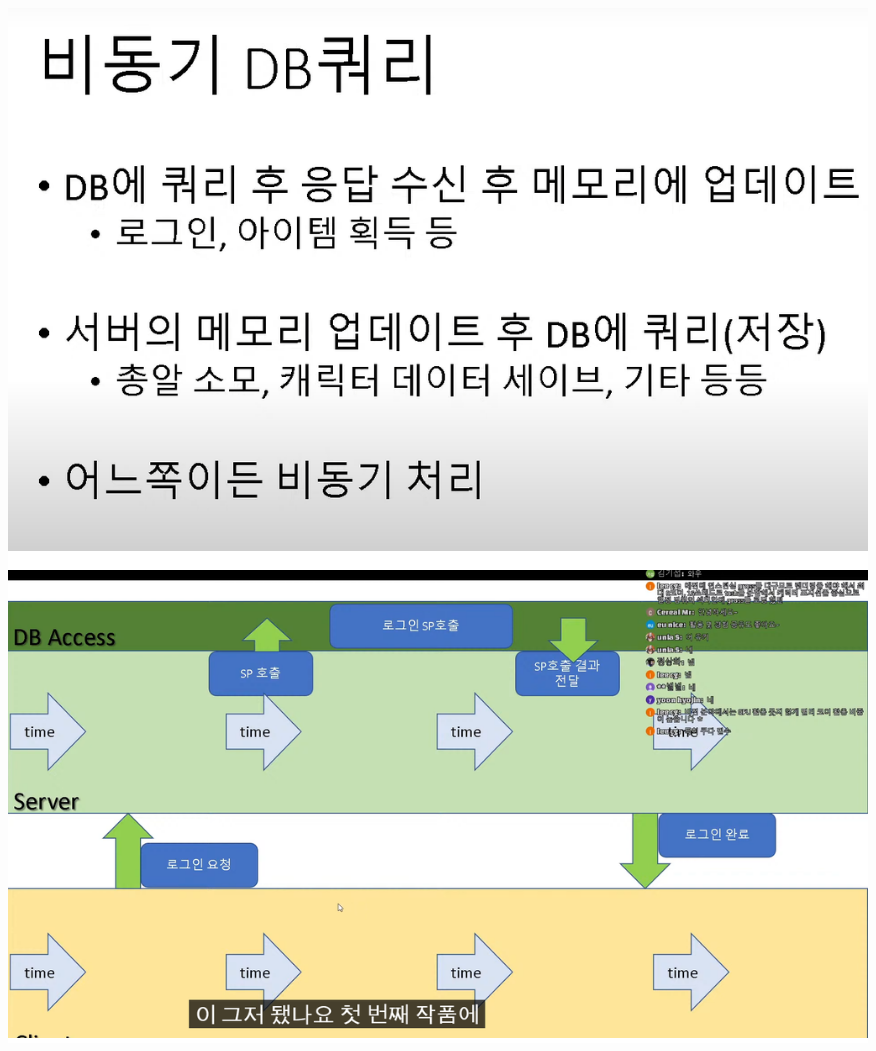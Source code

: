 ![Untitled](/images/windowsmultithreading/Untitled%2013.png)

![Untitled](/images/windowsmultithreading/Untitled%2014.png)
